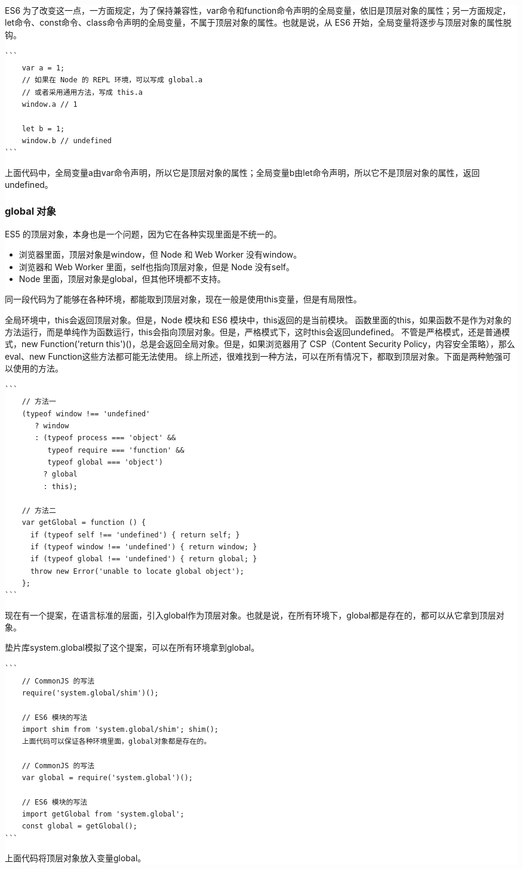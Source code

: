ES6 为了改变这一点，一方面规定，为了保持兼容性，var命令和function命令声明的全局变量，依旧是顶层对象的属性；另一方面规定，let命令、const命令、class命令声明的全局变量，不属于顶层对象的属性。也就是说，从 ES6 开始，全局变量将逐步与顶层对象的属性脱钩。

	```
		var a = 1;
		// 如果在 Node 的 REPL 环境，可以写成 global.a
		// 或者采用通用方法，写成 this.a
		window.a // 1
		
		let b = 1;
		window.b // undefined
	```
上面代码中，全局变量a由var命令声明，所以它是顶层对象的属性；全局变量b由let命令声明，所以它不是顶层对象的属性，返回undefined。

### global 对象

ES5 的顶层对象，本身也是一个问题，因为它在各种实现里面是不统一的。

* 浏览器里面，顶层对象是window，但 Node 和 Web Worker 没有window。
* 浏览器和 Web Worker 里面，self也指向顶层对象，但是 Node 没有self。
* Node 里面，顶层对象是global，但其他环境都不支持。

同一段代码为了能够在各种环境，都能取到顶层对象，现在一般是使用this变量，但是有局限性。

全局环境中，this会返回顶层对象。但是，Node 模块和 ES6 模块中，this返回的是当前模块。
函数里面的this，如果函数不是作为对象的方法运行，而是单纯作为函数运行，this会指向顶层对象。但是，严格模式下，这时this会返回undefined。
不管是严格模式，还是普通模式，new Function('return this')()，总是会返回全局对象。但是，如果浏览器用了 CSP（Content Security Policy，内容安全策略），那么eval、new Function这些方法都可能无法使用。
综上所述，很难找到一种方法，可以在所有情况下，都取到顶层对象。下面是两种勉强可以使用的方法。

	```
		// 方法一
		(typeof window !== 'undefined'
		   ? window
		   : (typeof process === 'object' &&
		      typeof require === 'function' &&
		      typeof global === 'object')
		     ? global
		     : this);
		
		// 方法二
		var getGlobal = function () {
		  if (typeof self !== 'undefined') { return self; }
		  if (typeof window !== 'undefined') { return window; }
		  if (typeof global !== 'undefined') { return global; }
		  throw new Error('unable to locate global object');
		};
	```
现在有一个提案，在语言标准的层面，引入global作为顶层对象。也就是说，在所有环境下，global都是存在的，都可以从它拿到顶层对象。

垫片库system.global模拟了这个提案，可以在所有环境拿到global。

	```
		// CommonJS 的写法
		require('system.global/shim')();
		
		// ES6 模块的写法
		import shim from 'system.global/shim'; shim();
		上面代码可以保证各种环境里面，global对象都是存在的。
		
		// CommonJS 的写法
		var global = require('system.global')();
		
		// ES6 模块的写法
		import getGlobal from 'system.global';
		const global = getGlobal();
	```
上面代码将顶层对象放入变量global。
